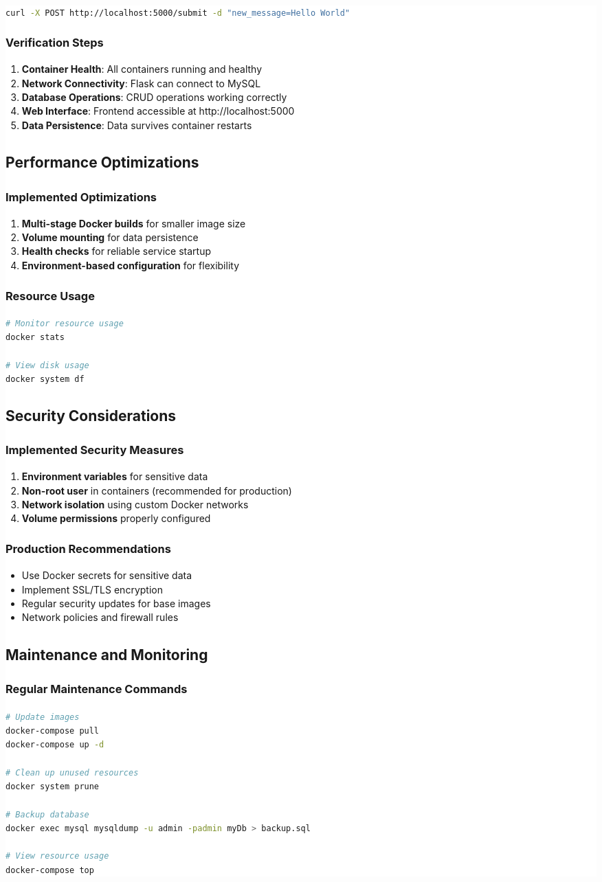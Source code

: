 ```bash
curl -X POST http://localhost:5000/submit -d "new_message=Hello World"
```

### Verification Steps
1. **Container Health**: All containers running and healthy
2. **Network Connectivity**: Flask can connect to MySQL
3. **Database Operations**: CRUD operations working correctly
4. **Web Interface**: Frontend accessible at http://localhost:5000
5. **Data Persistence**: Data survives container restarts

## Performance Optimizations

### Implemented Optimizations
1. **Multi-stage Docker builds** for smaller image size
2. **Volume mounting** for data persistence
3. **Health checks** for reliable service startup
4. **Environment-based configuration** for flexibility

### Resource Usage
```bash
# Monitor resource usage
docker stats

# View disk usage
docker system df
```

## Security Considerations

### Implemented Security Measures
1. **Environment variables** for sensitive data
2. **Non-root user** in containers (recommended for production)
3. **Network isolation** using custom Docker networks
4. **Volume permissions** properly configured

### Production Recommendations
- Use Docker secrets for sensitive data
- Implement SSL/TLS encryption
- Regular security updates for base images
- Network policies and firewall rules

## Maintenance and Monitoring

### Regular Maintenance Commands
```bash
# Update images
docker-compose pull
docker-compose up -d

# Clean up unused resources
docker system prune

# Backup database
docker exec mysql mysqldump -u admin -padmin myDb > backup.sql

# View resource usage
docker-compose top
```
